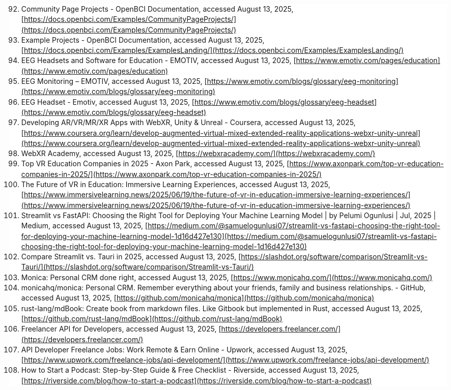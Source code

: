 92. Community Page Projects \- OpenBCI Documentation, accessed August 13, 2025, [https://docs.openbci.com/Examples/CommunityPageProjects/](https://docs.openbci.com/Examples/CommunityPageProjects/)  
93. Example Projects \- OpenBCI Documentation, accessed August 13, 2025, [https://docs.openbci.com/Examples/ExamplesLanding/](https://docs.openbci.com/Examples/ExamplesLanding/)  
94. EEG Headsets and Software for Education \- EMOTIV, accessed August 13, 2025, [https://www.emotiv.com/pages/education](https://www.emotiv.com/pages/education)  
95. EEG Monitoring – EMOTIV, accessed August 13, 2025, [https://www.emotiv.com/blogs/glossary/eeg-monitoring](https://www.emotiv.com/blogs/glossary/eeg-monitoring)  
96. EEG Headset \- Emotiv, accessed August 13, 2025, [https://www.emotiv.com/blogs/glossary/eeg-headset](https://www.emotiv.com/blogs/glossary/eeg-headset)  
97. Developing AR/VR/MR/XR Apps with WebXR, Unity & Unreal \- Coursera, accessed August 13, 2025, [https://www.coursera.org/learn/develop-augmented-virtual-mixed-extended-reality-applications-webxr-unity-unreal](https://www.coursera.org/learn/develop-augmented-virtual-mixed-extended-reality-applications-webxr-unity-unreal)  
98. WebXR Academy, accessed August 13, 2025, [https://webxracademy.com/](https://webxracademy.com/)  
99. Top VR Education Companies in 2025 \- Axon Park, accessed August 13, 2025, [https://www.axonpark.com/top-vr-education-companies-in-2025/](https://www.axonpark.com/top-vr-education-companies-in-2025/)  
100. The Future of VR in Education: Immersive Learning Experiences, accessed August 13, 2025, [https://www.immersivelearning.news/2025/06/19/the-future-of-vr-in-education-immersive-learning-experiences/](https://www.immersivelearning.news/2025/06/19/the-future-of-vr-in-education-immersive-learning-experiences/)  
101. Streamlit vs FastAPI: Choosing the Right Tool for Deploying Your Machine Learning Model | by Pelumi Ogunlusi | Jul, 2025 | Medium, accessed August 13, 2025, [https://medium.com/@samuelogunlusi07/streamlit-vs-fastapi-choosing-the-right-tool-for-deploying-your-machine-learning-model-1d16d427e130](https://medium.com/@samuelogunlusi07/streamlit-vs-fastapi-choosing-the-right-tool-for-deploying-your-machine-learning-model-1d16d427e130)  
102. Compare Streamlit vs. Tauri in 2025, accessed August 13, 2025, [https://slashdot.org/software/comparison/Streamlit-vs-Tauri/](https://slashdot.org/software/comparison/Streamlit-vs-Tauri/)  
103. Monica: Personal CRM done right, accessed August 13, 2025, [https://www.monicahq.com/](https://www.monicahq.com/)  
104. monicahq/monica: Personal CRM. Remember everything about your friends, family and business relationships. \- GitHub, accessed August 13, 2025, [https://github.com/monicahq/monica](https://github.com/monicahq/monica)  
105. rust-lang/mdBook: Create book from markdown files. Like Gitbook but implemented in Rust, accessed August 13, 2025, [https://github.com/rust-lang/mdBook](https://github.com/rust-lang/mdBook)  
106. Freelancer API for Developers, accessed August 13, 2025, [https://developers.freelancer.com/](https://developers.freelancer.com/)  
107. API Developer Freelance Jobs: Work Remote & Earn Online \- Upwork, accessed August 13, 2025, [https://www.upwork.com/freelance-jobs/api-development/](https://www.upwork.com/freelance-jobs/api-development/)  
108. How to Start a Podcast: Step-by-Step Guide & Free Checklist \- Riverside, accessed August 13, 2025, [https://riverside.com/blog/how-to-start-a-podcast](https://riverside.com/blog/how-to-start-a-podcast)